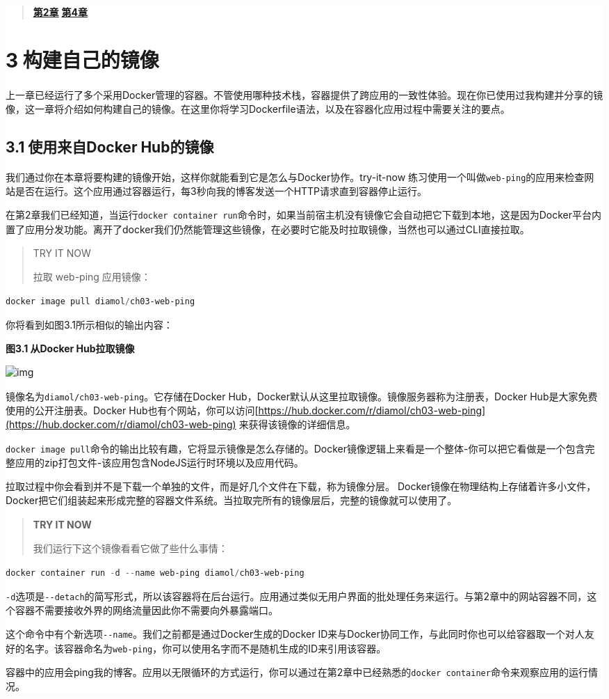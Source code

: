 



>   **[第2章](/zh-cn/docker/docker-4-weeks/chapter-2.md)**                                                  **[第4章](/zh-cn/docker/docker-4-weeks/chapter-4.md)**

# 3 构建自己的镜像

上一章已经运行了多个采用Docker管理的容器。不管使用哪种技术栈，容器提供了跨应用的一致性体验。现在你已使用过我构建并分享的镜像，这一章将介绍如何构建自己的镜像。在这里你将学习Dockerfile语法，以及在容器化应用过程中需要关注的要点。

## 3.1 使用来自Docker Hub的镜像

我们通过你在本章将要构建的镜像开始，这样你就能看到它是怎么与Docker协作。try-it-now 练习使用一个叫做`web-ping`的应用来检查网站是否在运行。这个应用通过容器运行，每3秒向我的博客发送一个HTTP请求直到容器停止运行。

在第2章我们已经知道，当运行`docker container run`命令时，如果当前宿主机没有镜像它会自动把它下载到本地，这是因为Docker平台内置了应用分发功能。离开了docker我们仍然能管理这些镜像，在必要时它能及时拉取镜像，当然也可以通过CLI直接拉取。

>   TRY IT NOW
>
>   拉取 web-ping 应用镜像：

```powershell
docker image pull diamol/ch03-web-ping
```

你将看到如图3.1所示相似的输出内容：

**图3.1 从Docker Hub拉取镜像**

![img](https://dpzbhybb2pdcj.cloudfront.net/stoneman/v-7/Figures/Images_01-03_15.jpg)

镜像名为`diamol/ch03-web-ping`。它存储在Docker Hub，Docker默认从这里拉取镜像。镜像服务器称为注册表，Docker Hub是大家免费使用的公开注册表。Docker Hub也有个网站，你可以访问[https://hub.docker.com/r/diamol/ch03-web-ping](https://hub.docker.com/r/diamol/ch03-web-ping)  来获得该镜像的详细信息。

`docker image pull`命令的输出比较有趣，它将显示镜像是怎么存储的。Docker镜像逻辑上来看是一个整体-你可以把它看做是一个包含完整应用的zip打包文件-该应用包含NodeJS运行时环境以及应用代码。

拉取过程中你会看到并不是下载一个单独的文件，而是好几个文件在下载，称为镜像分层。 Docker镜像在物理结构上存储着许多小文件，Docker把它们组装起来形成完整的容器文件系统。当拉取完所有的镜像层后，完整的镜像就可以使用了。

>   **TRY IT NOW**
>
>   我们运行下这个镜像看看它做了些什么事情：

```powershell
docker container run -d --name web-ping diamol/ch03-web-ping
```

`-d`选项是`--detach`的简写形式，所以该容器将在后台运行。应用通过类似无用户界面的批处理任务来运行。与第2章中的网站容器不同，这个容器不需要接收外界的网络流量因此你不需要向外暴露端口。

这个命令中有个新选项`--name`。我们之前都是通过Docker生成的Docker ID来与Docker协同工作，与此同时你也可以给容器取一个对人友好的名字。该容器命名为`web-ping`，你可以使用名字而不是随机生成的ID来引用该容器。

容器中的应用会ping我的博客。应用以无限循环的方式运行，你可以通过在第2章中已经熟悉的`docker container`命令来观察应用的运行情况。
